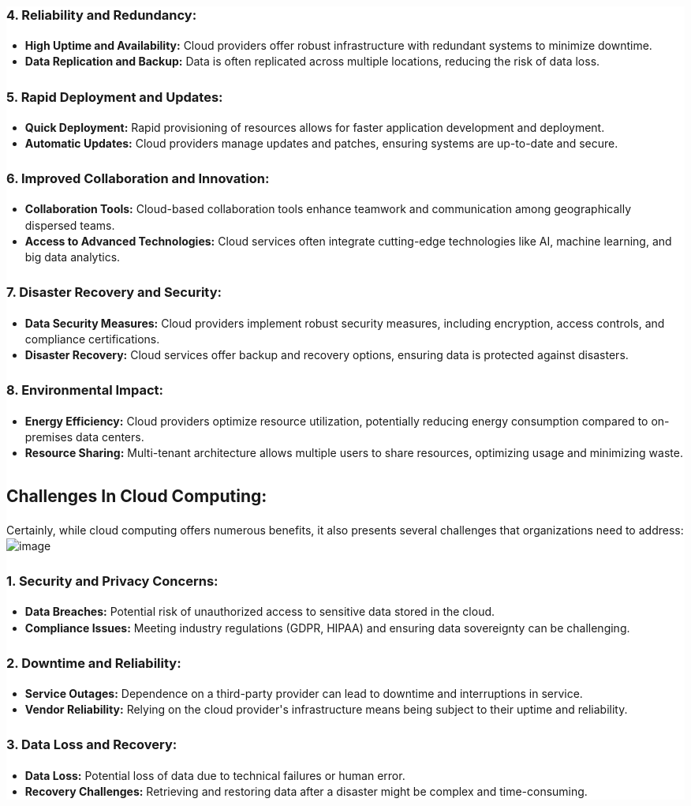 ### 4. Reliability and Redundancy:
- **High Uptime and Availability:** Cloud providers offer robust infrastructure with redundant systems to minimize downtime.
- **Data Replication and Backup:** Data is often replicated across multiple locations, reducing the risk of data loss.

### 5. Rapid Deployment and Updates:
- **Quick Deployment:** Rapid provisioning of resources allows for faster application development and deployment.
- **Automatic Updates:** Cloud providers manage updates and patches, ensuring systems are up-to-date and secure.

### 6. Improved Collaboration and Innovation:
- **Collaboration Tools:** Cloud-based collaboration tools enhance teamwork and communication among geographically dispersed teams.
- **Access to Advanced Technologies:** Cloud services often integrate cutting-edge technologies like AI, machine learning, and big data analytics.

### 7. Disaster Recovery and Security:
- **Data Security Measures:** Cloud providers implement robust security measures, including encryption, access controls, and compliance certifications.
- **Disaster Recovery:** Cloud services offer backup and recovery options, ensuring data is protected against disasters.

### 8. Environmental Impact:
- **Energy Efficiency:** Cloud providers optimize resource utilization, potentially reducing energy consumption compared to on-premises data centers.
- **Resource Sharing:** Multi-tenant architecture allows multiple users to share resources, optimizing usage and minimizing waste.

<b><h2>Challenges In Cloud Computing:</h2></b>
Certainly, while cloud computing offers numerous benefits, it also presents several challenges that organizations need to address:
![image](https://github.com/SnowScriptWinterOfCode/Technical_Writing/assets/103628960/337797ef-b165-4596-854d-8fd11bb5f693)

### 1. Security and Privacy Concerns:
- **Data Breaches:** Potential risk of unauthorized access to sensitive data stored in the cloud.
- **Compliance Issues:** Meeting industry regulations (GDPR, HIPAA) and ensuring data sovereignty can be challenging.

### 2. Downtime and Reliability:
- **Service Outages:** Dependence on a third-party provider can lead to downtime and interruptions in service.
- **Vendor Reliability:** Relying on the cloud provider's infrastructure means being subject to their uptime and reliability.

### 3. Data Loss and Recovery:
- **Data Loss:** Potential loss of data due to technical failures or human error.
- **Recovery Challenges:** Retrieving and restoring data after a disaster might be complex and time-consuming.
